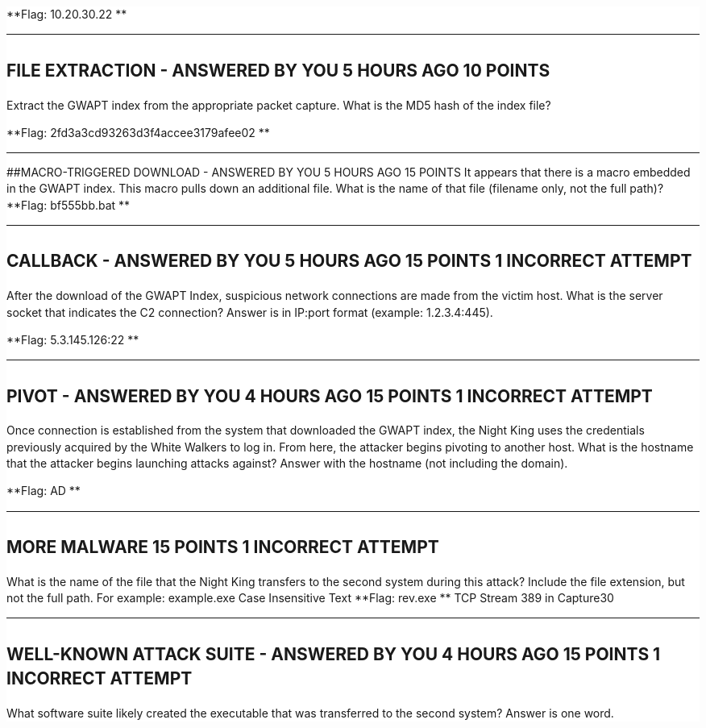 **Flag: 10.20.30.22 **
________________________________________________________________________________________________

## FILE EXTRACTION - ANSWERED BY YOU 5 HOURS AGO 10 POINTS
Extract the GWAPT index from the appropriate packet capture. What is the MD5 hash of the index file?

**Flag: 2fd3a3cd93263d3f4accee3179afee02 **



________________________________________________________________________________________________

##MACRO-TRIGGERED DOWNLOAD - ANSWERED BY YOU 5 HOURS AGO 15 POINTS
It appears that there is a macro embedded in the GWAPT index. This macro pulls down an additional file. What is the name of that file (filename only, not the full path)?
**Flag: bf555bb.bat ** 


________________________________________________________________________________________________

## CALLBACK - ANSWERED BY YOU 5 HOURS AGO 15 POINTS 1 INCORRECT ATTEMPT
After the download of the GWAPT Index, suspicious network connections are made from the victim host. What is the server socket that indicates the C2 connection? Answer is in IP:port format (example: 1.2.3.4:445).

**Flag: 5.3.145.126:22 **


________________________________________________________________________________________________

## PIVOT - ANSWERED BY YOU 4 HOURS AGO 15 POINTS 1 INCORRECT ATTEMPT
Once connection is established from the system that downloaded the GWAPT index, the Night King uses the credentials previously acquired by the White Walkers to log in. From here, the attacker begins pivoting to another host. What is the hostname that the attacker begins launching attacks against? Answer with the hostname (not including the domain).

**Flag: AD **

________________________________________________________________________________________________

## MORE MALWARE 15 POINTS 1 INCORRECT ATTEMPT
What is the name of the file that the Night King transfers to the second system during this attack? Include the file extension, but not the full path. For example: example.exe
Case Insensitive Text
**Flag: rev.exe **
TCP Stream 389 in Capture30 


________________________________________________________________________________________________

## WELL-KNOWN ATTACK SUITE - ANSWERED BY YOU 4 HOURS AGO 15 POINTS 1 INCORRECT ATTEMPT
What software suite likely created the executable that was transferred to the second system? Answer is one word.
